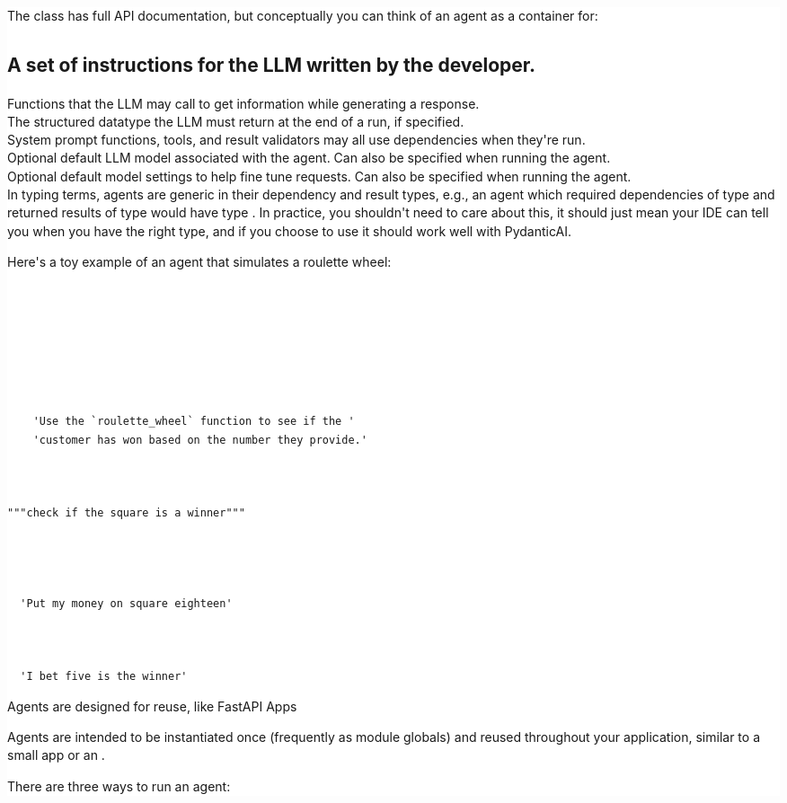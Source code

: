 The class has full API documentation, but conceptually you can think of an agent
as a container for:

A set of instructions for the LLM written by the developer.  
---  
Functions that the LLM may call to get information while generating a response.  
The structured datatype the LLM must return at the end of a run, if specified.  
System prompt functions, tools, and result validators may all use dependencies
when they're run.  
Optional default LLM model associated with the agent. Can also be specified when
running the agent.  
Optional default model settings to help fine tune requests. Can also be
specified when running the agent.  
In typing terms, agents are generic in their dependency and result types, e.g.,
an agent which required dependencies of type and returned results of type would
have type . In practice, you shouldn't need to care about this, it should just
mean your IDE can tell you when you have the right type, and if you choose to
use it should work well with PydanticAI.

Here's a toy example of an agent that simulates a roulette wheel:

```

    
  
  
  
  
  
    'Use the `roulette_wheel` function to see if the '
    'customer has won based on the number they provide.'
  

        
"""check if the square is a winner"""

         

  
  'Put my money on square eighteen'



  'I bet five is the winner'

```

Agents are designed for reuse, like FastAPI Apps

Agents are intended to be instantiated once (frequently as module globals) and
reused throughout your application, similar to a small app or an .

There are three ways to run an agent:
